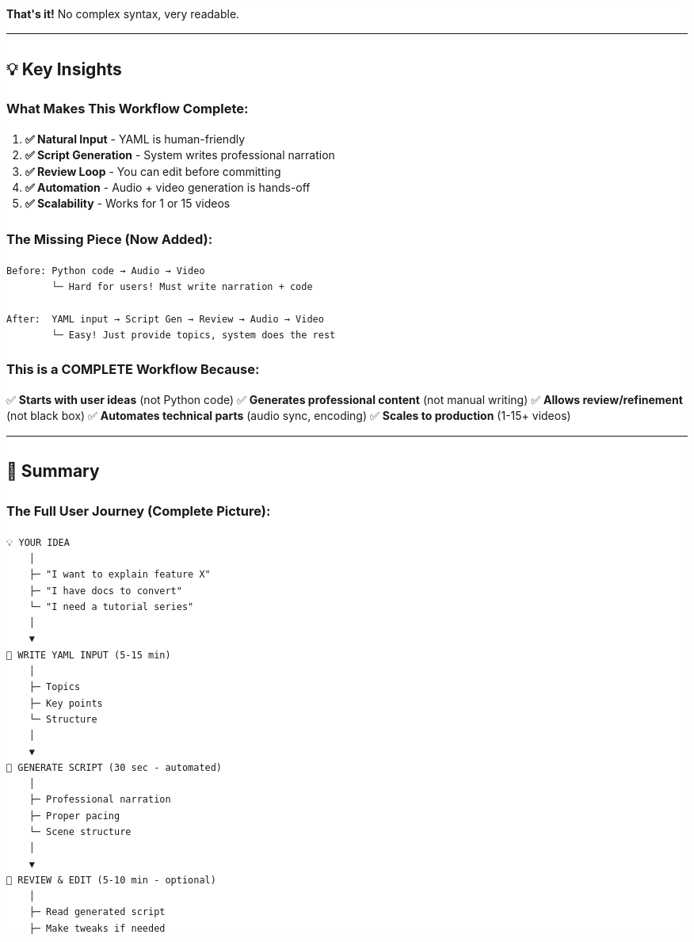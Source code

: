 **That's it!** No complex syntax, very readable.

---

## 💡 Key Insights

### **What Makes This Workflow Complete:**

1. **✅ Natural Input** - YAML is human-friendly
2. **✅ Script Generation** - System writes professional narration
3. **✅ Review Loop** - You can edit before committing
4. **✅ Automation** - Audio + video generation is hands-off
5. **✅ Scalability** - Works for 1 or 15 videos

### **The Missing Piece (Now Added):**

```
Before: Python code → Audio → Video
        └─ Hard for users! Must write narration + code

After:  YAML input → Script Gen → Review → Audio → Video
        └─ Easy! Just provide topics, system does the rest
```

### **This is a COMPLETE Workflow Because:**

✅ **Starts with user ideas** (not Python code)
✅ **Generates professional content** (not manual writing)
✅ **Allows review/refinement** (not black box)
✅ **Automates technical parts** (audio sync, encoding)
✅ **Scales to production** (1-15+ videos)

---

## 🎯 Summary

### **The Full User Journey (Complete Picture):**

```
💡 YOUR IDEA
    │
    ├─ "I want to explain feature X"
    ├─ "I have docs to convert"
    └─ "I need a tutorial series"
    │
    ▼
📝 WRITE YAML INPUT (5-15 min)
    │
    ├─ Topics
    ├─ Key points
    └─ Structure
    │
    ▼
🤖 GENERATE SCRIPT (30 sec - automated)
    │
    ├─ Professional narration
    ├─ Proper pacing
    └─ Scene structure
    │
    ▼
👀 REVIEW & EDIT (5-10 min - optional)
    │
    ├─ Read generated script
    ├─ Make tweaks if needed
```